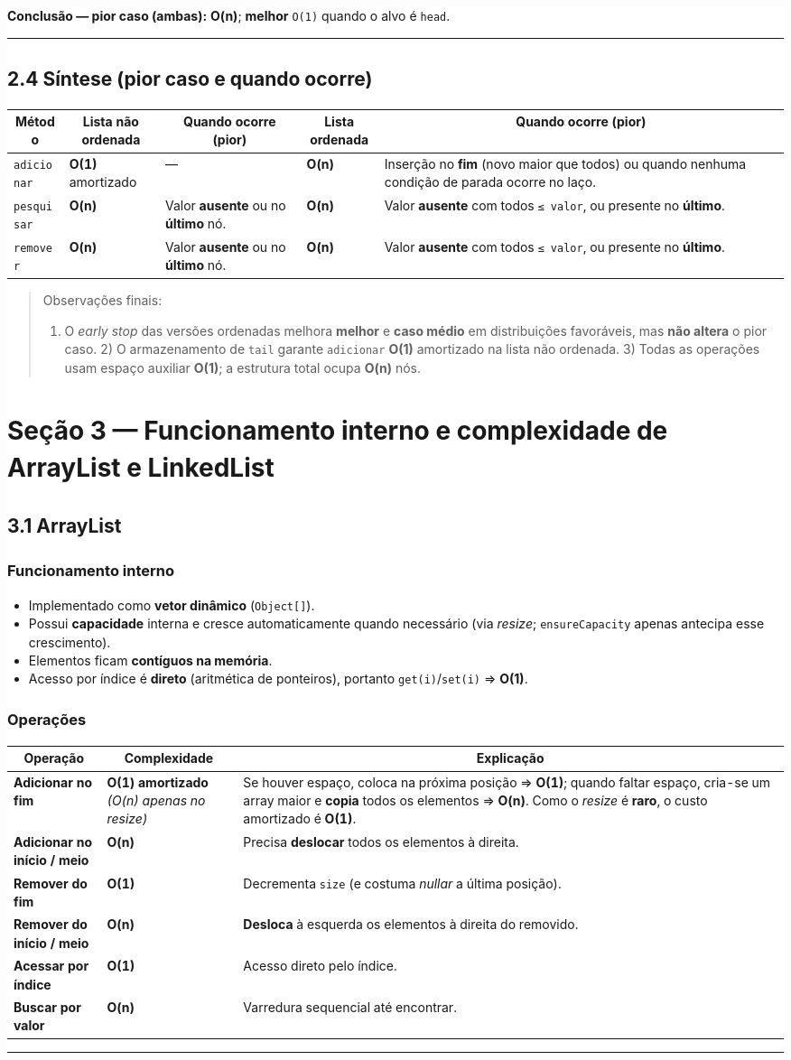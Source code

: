 **Conclusão — pior caso (ambas):** **O(n)**; **melhor** `O(1)` quando o alvo é `head`.

---

## 2.4 Síntese (pior caso e quando ocorre)

| Método      | Lista não ordenada  | Quando ocorre (pior)                   | Lista ordenada | Quando ocorre (pior)                                                                            |
| ----------- | ------------------- | -------------------------------------- | -------------- | ----------------------------------------------------------------------------------------------- |
| `adicionar` | **O(1)** amortizado | —                                      | **O(n)**       | Inserção no **fim** (novo maior que todos) ou quando nenhuma condição de parada ocorre no laço. |
| `pesquisar` | **O(n)**            | Valor **ausente** ou no **último** nó. | **O(n)**       | Valor **ausente** com todos `≤ valor`, ou presente no **último**.                               |
| `remover`   | **O(n)**            | Valor **ausente** ou no **último** nó. | **O(n)**       | Valor **ausente** com todos `≤ valor`, ou presente no **último**.                               |

> Observações finais:
>
> 1. O *early stop* das versões ordenadas melhora **melhor** e **caso médio** em distribuições favoráveis, mas **não altera** o pior caso. 2) O armazenamento de `tail` garante `adicionar` **O(1)** amortizado na lista não ordenada. 3) Todas as operações usam espaço auxiliar **O(1)**; a estrutura total ocupa **O(n)** nós.


# Seção 3 — Funcionamento interno e complexidade de **ArrayList** e **LinkedList**

## 3.1 ArrayList

### Funcionamento interno

* Implementado como **vetor dinâmico** (`Object[]`).
* Possui **capacidade** interna e cresce automaticamente quando necessário (via *resize*; `ensureCapacity` apenas antecipa esse crescimento).
* Elementos ficam **contíguos na memória**.
* Acesso por índice é **direto** (aritmética de ponteiros), portanto `get(i)`/`set(i)` ⇒ **O(1)**.

### Operações

| Operação                       | Complexidade                                    | Explicação                                                                                                                                                                                                 |
| ------------------------------ | ----------------------------------------------- | ---------------------------------------------------------------------------------------------------------------------------------------------------------------------------------------------------------- |
| **Adicionar no fim**           | **O(1) amortizado** *(O(n) apenas no *resize*)* | Se houver espaço, coloca na próxima posição ⇒ **O(1)**; quando faltar espaço, cria-se um array maior e **copia** todos os elementos ⇒ **O(n)**. Como o *resize* é **raro**, o custo amortizado é **O(1)**. |
| **Adicionar no início / meio** | **O(n)**                                        | Precisa **deslocar** todos os elementos à direita.                                                                                                                                                         |
| **Remover do fim**             | **O(1)**                                        | Decrementa `size` (e costuma *nullar* a última posição).                                                                                                                                                   |
| **Remover do início / meio**   | **O(n)**                                        | **Desloca** à esquerda os elementos à direita do removido.                                                                                                                                                 |
| **Acessar por índice**         | **O(1)**                                        | Acesso direto pelo índice.                                                                                                                                                                                 |
| **Buscar por valor**           | **O(n)**                                        | Varredura sequencial até encontrar.                                                                                                                                                                        |

---
